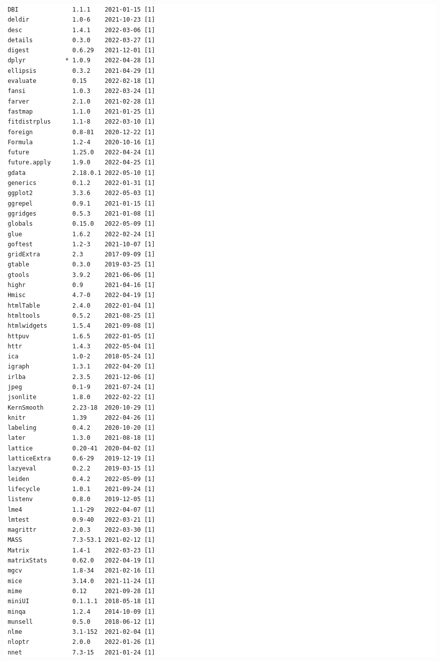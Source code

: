      DBI               1.1.1    2021-01-15 [1]
     deldir            1.0-6    2021-10-23 [1]
     desc              1.4.1    2022-03-06 [1]
     details           0.3.0    2022-03-27 [1]
     digest            0.6.29   2021-12-01 [1]
     dplyr           * 1.0.9    2022-04-28 [1]
     ellipsis          0.3.2    2021-04-29 [1]
     evaluate          0.15     2022-02-18 [1]
     fansi             1.0.3    2022-03-24 [1]
     farver            2.1.0    2021-02-28 [1]
     fastmap           1.1.0    2021-01-25 [1]
     fitdistrplus      1.1-8    2022-03-10 [1]
     foreign           0.8-81   2020-12-22 [1]
     Formula           1.2-4    2020-10-16 [1]
     future            1.25.0   2022-04-24 [1]
     future.apply      1.9.0    2022-04-25 [1]
     gdata             2.18.0.1 2022-05-10 [1]
     generics          0.1.2    2022-01-31 [1]
     ggplot2           3.3.6    2022-05-03 [1]
     ggrepel           0.9.1    2021-01-15 [1]
     ggridges          0.5.3    2021-01-08 [1]
     globals           0.15.0   2022-05-09 [1]
     glue              1.6.2    2022-02-24 [1]
     goftest           1.2-3    2021-10-07 [1]
     gridExtra         2.3      2017-09-09 [1]
     gtable            0.3.0    2019-03-25 [1]
     gtools            3.9.2    2021-06-06 [1]
     highr             0.9      2021-04-16 [1]
     Hmisc             4.7-0    2022-04-19 [1]
     htmlTable         2.4.0    2022-01-04 [1]
     htmltools         0.5.2    2021-08-25 [1]
     htmlwidgets       1.5.4    2021-09-08 [1]
     httpuv            1.6.5    2022-01-05 [1]
     httr              1.4.3    2022-05-04 [1]
     ica               1.0-2    2018-05-24 [1]
     igraph            1.3.1    2022-04-20 [1]
     irlba             2.3.5    2021-12-06 [1]
     jpeg              0.1-9    2021-07-24 [1]
     jsonlite          1.8.0    2022-02-22 [1]
     KernSmooth        2.23-18  2020-10-29 [1]
     knitr             1.39     2022-04-26 [1]
     labeling          0.4.2    2020-10-20 [1]
     later             1.3.0    2021-08-18 [1]
     lattice           0.20-41  2020-04-02 [1]
     latticeExtra      0.6-29   2019-12-19 [1]
     lazyeval          0.2.2    2019-03-15 [1]
     leiden            0.4.2    2022-05-09 [1]
     lifecycle         1.0.1    2021-09-24 [1]
     listenv           0.8.0    2019-12-05 [1]
     lme4              1.1-29   2022-04-07 [1]
     lmtest            0.9-40   2022-03-21 [1]
     magrittr          2.0.3    2022-03-30 [1]
     MASS              7.3-53.1 2021-02-12 [1]
     Matrix            1.4-1    2022-03-23 [1]
     matrixStats       0.62.0   2022-04-19 [1]
     mgcv              1.8-34   2021-02-16 [1]
     mice              3.14.0   2021-11-24 [1]
     mime              0.12     2021-09-28 [1]
     miniUI            0.1.1.1  2018-05-18 [1]
     minqa             1.2.4    2014-10-09 [1]
     munsell           0.5.0    2018-06-12 [1]
     nlme              3.1-152  2021-02-04 [1]
     nloptr            2.0.0    2022-01-26 [1]
     nnet              7.3-15   2021-01-24 [1]